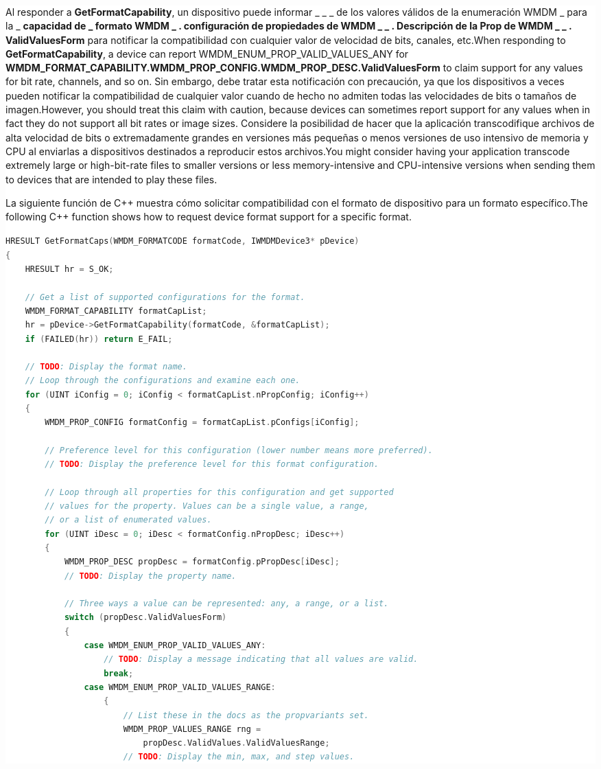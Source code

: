 <span data-ttu-id="c024b-138">Al responder a **GetFormatCapability**, un dispositivo puede informar \_ \_ \_ de los valores válidos de la enumeración WMDM \_ para la \_ **capacidad de \_ formato WMDM \_ . configuración de propiedades de WMDM \_ \_ . Descripción de la Prop de WMDM \_ \_ . ValidValuesForm** para notificar la compatibilidad con cualquier valor de velocidad de bits, canales, etc.</span><span class="sxs-lookup"><span data-stu-id="c024b-138">When responding to **GetFormatCapability**, a device can report WMDM\_ENUM\_PROP\_VALID\_VALUES\_ANY for **WMDM\_FORMAT\_CAPABILITY.WMDM\_PROP\_CONFIG.WMDM\_PROP\_DESC.ValidValuesForm** to claim support for any values for bit rate, channels, and so on.</span></span> <span data-ttu-id="c024b-139">Sin embargo, debe tratar esta notificación con precaución, ya que los dispositivos a veces pueden notificar la compatibilidad de cualquier valor cuando de hecho no admiten todas las velocidades de bits o tamaños de imagen.</span><span class="sxs-lookup"><span data-stu-id="c024b-139">However, you should treat this claim with caution, because devices can sometimes report support for any values when in fact they do not support all bit rates or image sizes.</span></span> <span data-ttu-id="c024b-140">Considere la posibilidad de hacer que la aplicación transcodifique archivos de alta velocidad de bits o extremadamente grandes en versiones más pequeñas o menos versiones de uso intensivo de memoria y CPU al enviarlas a dispositivos destinados a reproducir estos archivos.</span><span class="sxs-lookup"><span data-stu-id="c024b-140">You might consider having your application transcode extremely large or high-bit-rate files to smaller versions or less memory-intensive and CPU-intensive versions when sending them to devices that are intended to play these files.</span></span>

<span data-ttu-id="c024b-141">La siguiente función de C++ muestra cómo solicitar compatibilidad con el formato de dispositivo para un formato específico.</span><span class="sxs-lookup"><span data-stu-id="c024b-141">The following C++ function shows how to request device format support for a specific format.</span></span>


```C++
HRESULT GetFormatCaps(WMDM_FORMATCODE formatCode, IWMDMDevice3* pDevice)
{
    HRESULT hr = S_OK;

    // Get a list of supported configurations for the format.
    WMDM_FORMAT_CAPABILITY formatCapList;
    hr = pDevice->GetFormatCapability(formatCode, &formatCapList);
    if (FAILED(hr)) return E_FAIL;

    // TODO: Display the format name.
    // Loop through the configurations and examine each one.
    for (UINT iConfig = 0; iConfig < formatCapList.nPropConfig; iConfig++)
    {
        WMDM_PROP_CONFIG formatConfig = formatCapList.pConfigs[iConfig];

        // Preference level for this configuration (lower number means more preferred).
        // TODO: Display the preference level for this format configuration.

        // Loop through all properties for this configuration and get supported
        // values for the property. Values can be a single value, a range, 
        // or a list of enumerated values.
        for (UINT iDesc = 0; iDesc < formatConfig.nPropDesc; iDesc++)
        {
            WMDM_PROP_DESC propDesc = formatConfig.pPropDesc[iDesc];
            // TODO: Display the property name.

            // Three ways a value can be represented: any, a range, or a list.
            switch (propDesc.ValidValuesForm)
            {
                case WMDM_ENUM_PROP_VALID_VALUES_ANY:
                    // TODO: Display a message indicating that all values are valid.
                    break;
                case WMDM_ENUM_PROP_VALID_VALUES_RANGE:
                    {
                        // List these in the docs as the propvariants set.
                        WMDM_PROP_VALUES_RANGE rng = 
                            propDesc.ValidValues.ValidValuesRange;
                        // TODO: Display the min, max, and step values.
```